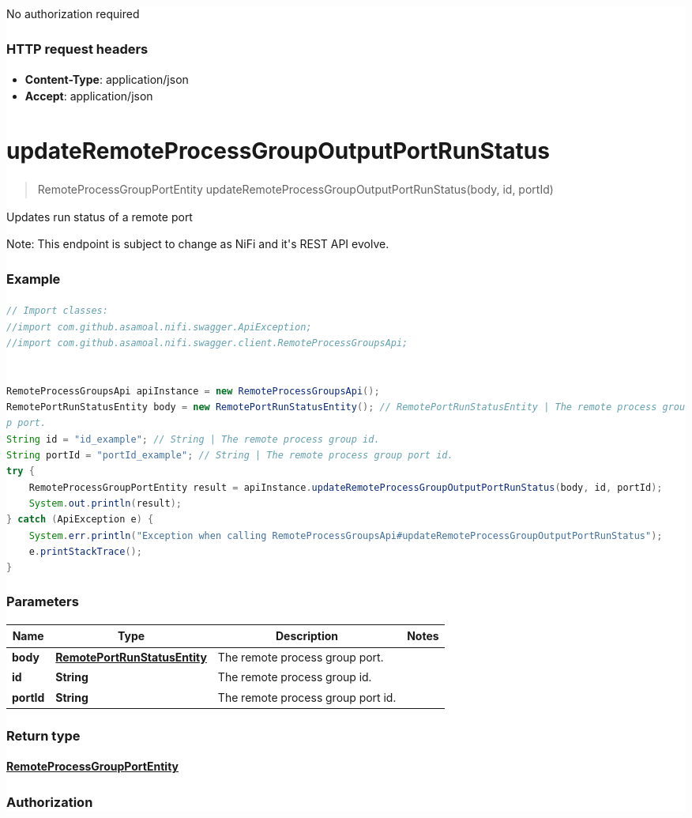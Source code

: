 No authorization required

### HTTP request headers

 - **Content-Type**: application/json
 - **Accept**: application/json

<a name="updateRemoteProcessGroupOutputPortRunStatus"></a>
# **updateRemoteProcessGroupOutputPortRunStatus**
> RemoteProcessGroupPortEntity updateRemoteProcessGroupOutputPortRunStatus(body, id, portId)

Updates run status of a remote port

Note: This endpoint is subject to change as NiFi and it&#x27;s REST API evolve.

### Example
```java
// Import classes:
//import com.github.asamoal.nifi.swagger.ApiException;
//import com.github.asamoal.nifi.swagger.client.RemoteProcessGroupsApi;


RemoteProcessGroupsApi apiInstance = new RemoteProcessGroupsApi();
RemotePortRunStatusEntity body = new RemotePortRunStatusEntity(); // RemotePortRunStatusEntity | The remote process group port.
String id = "id_example"; // String | The remote process group id.
String portId = "portId_example"; // String | The remote process group port id.
try {
    RemoteProcessGroupPortEntity result = apiInstance.updateRemoteProcessGroupOutputPortRunStatus(body, id, portId);
    System.out.println(result);
} catch (ApiException e) {
    System.err.println("Exception when calling RemoteProcessGroupsApi#updateRemoteProcessGroupOutputPortRunStatus");
    e.printStackTrace();
}
```

### Parameters

Name | Type | Description  | Notes
------------- | ------------- | ------------- | -------------
 **body** | [**RemotePortRunStatusEntity**](RemotePortRunStatusEntity.md)| The remote process group port. |
 **id** | **String**| The remote process group id. |
 **portId** | **String**| The remote process group port id. |

### Return type

[**RemoteProcessGroupPortEntity**](RemoteProcessGroupPortEntity.md)

### Authorization
